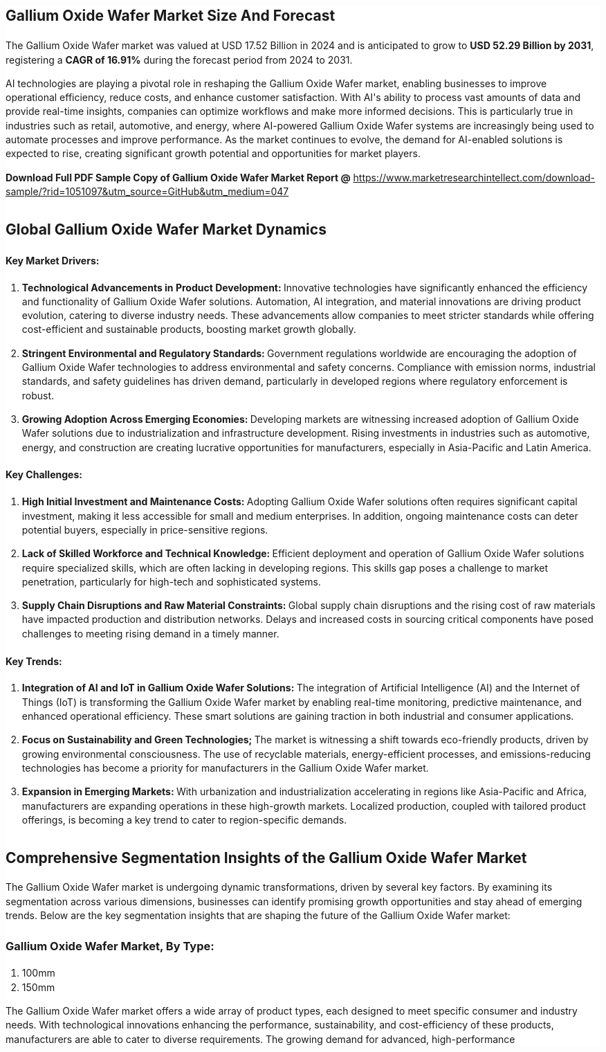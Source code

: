 <h2>Gallium Oxide Wafer Market Size And Forecast</h2><p>The Gallium Oxide Wafer market was valued at USD 17.52 Billion in 2024 and is anticipated to grow to <strong>USD 52.29 Billion by 2031</strong>, registering a <strong>CAGR of 16.91%</strong> during the forecast period from 2024 to 2031.</p><p>AI technologies are playing a pivotal role in reshaping the Gallium Oxide Wafer market, enabling businesses to improve operational efficiency, reduce costs, and enhance customer satisfaction. With AI's ability to process vast amounts of data and provide real-time insights, companies can optimize workflows and make more informed decisions. This is particularly true in industries such as retail, automotive, and energy, where AI-powered Gallium Oxide Wafer systems are increasingly being used to automate processes and improve performance. As the market continues to evolve, the demand for AI-enabled solutions is expected to rise, creating significant growth potential and opportunities for market players.</p><p><strong>Download Full PDF Sample Copy of Gallium Oxide Wafer Market Report @</strong>&nbsp;<a href="https://www.marketresearchintellect.com/download-sample/?rid=1051097&amp;utm_source=GitHub&amp;utm_medium=047">https://www.marketresearchintellect.com/download-sample/?rid=1051097&amp;utm_source=GitHub&amp;utm_medium=047</a></p><h2>Global Gallium Oxide Wafer Market Dynamics</h2><h4><strong>Key Market Drivers:</strong></h4><ol><li><p><strong>Technological Advancements in Product Development:&nbsp;</strong>Innovative technologies have significantly enhanced the efficiency and functionality of Gallium Oxide Wafer solutions. Automation, AI integration, and material innovations are driving product evolution, catering to diverse industry needs. These advancements allow companies to meet stricter standards while offering cost-efficient and sustainable products, boosting market growth globally.</p></li><li><p><strong>Stringent Environmental and Regulatory Standards:&nbsp;</strong>Government regulations worldwide are encouraging the adoption of Gallium Oxide Wafer technologies to address environmental and safety concerns. Compliance with emission norms, industrial standards, and safety guidelines has driven demand, particularly in developed regions where regulatory enforcement is robust.</p></li><li><p><strong>Growing Adoption Across Emerging Economies:&nbsp;</strong>Developing markets are witnessing increased adoption of Gallium Oxide Wafer solutions due to industrialization and infrastructure development. Rising investments in industries such as automotive, energy, and construction are creating lucrative opportunities for manufacturers, especially in Asia-Pacific and Latin America.</p></li></ol><h4><strong>Key Challenges:</strong></h4><ol><li><p><strong>High Initial Investment and Maintenance Costs:&nbsp;</strong>Adopting Gallium Oxide Wafer solutions often requires significant capital investment, making it less accessible for small and medium enterprises. In addition, ongoing maintenance costs can deter potential buyers, especially in price-sensitive regions.</p></li><li><p><strong>Lack of Skilled Workforce and Technical Knowledge:&nbsp;</strong>Efficient deployment and operation of Gallium Oxide Wafer solutions require specialized skills, which are often lacking in developing regions. This skills gap poses a challenge to market penetration, particularly for high-tech and sophisticated systems.</p></li><li><p><strong>Supply Chain Disruptions and Raw Material Constraints:&nbsp;</strong>Global supply chain disruptions and the rising cost of raw materials have impacted production and distribution networks. Delays and increased costs in sourcing critical components have posed challenges to meeting rising demand in a timely manner.</p></li></ol><h4><strong>Key Trends:</strong></h4><ol><li><p><strong>Integration of AI and IoT in Gallium Oxide Wafer Solutions:&nbsp;</strong>The integration of Artificial Intelligence (AI) and the Internet of Things (IoT) is transforming the Gallium Oxide Wafer market by enabling real-time monitoring, predictive maintenance, and enhanced operational efficiency. These smart solutions are gaining traction in both industrial and consumer applications.</p></li><li><p><strong>Focus on Sustainability and Green Technologies;&nbsp;</strong>The market is witnessing a shift towards eco-friendly products, driven by growing environmental consciousness. The use of recyclable materials, energy-efficient processes, and emissions-reducing technologies has become a priority for manufacturers in the Gallium Oxide Wafer market.</p></li><li><p><strong>Expansion in Emerging Markets:&nbsp;</strong>With urbanization and industrialization accelerating in regions like Asia-Pacific and Africa, manufacturers are expanding operations in these high-growth markets. Localized production, coupled with tailored product offerings, is becoming a key trend to cater to region-specific demands.</p></li></ol><div class="article-main__content" data-test-id="publishing-text-block"><h2>Comprehensive Segmentation Insights of the Gallium Oxide Wafer Market</h2><p>The Gallium Oxide Wafer market is undergoing dynamic transformations, driven by several key factors. By examining its segmentation across various dimensions, businesses can identify promising growth opportunities and stay ahead of emerging trends. Below are the key segmentation insights that are shaping the future of the Gallium Oxide Wafer market:</p><h3><strong>Gallium Oxide Wafer Market, By Type:<br /></strong></h3><ol><li>100mm<li> 150mm</li></ol><p>The Gallium Oxide Wafer market offers a wide array of product types, each designed to meet specific consumer and industry needs. With technological innovations enhancing the performance, sustainability, and cost-efficiency of these products, manufacturers are able to cater to diverse requirements. The growing demand for advanced, high-performance